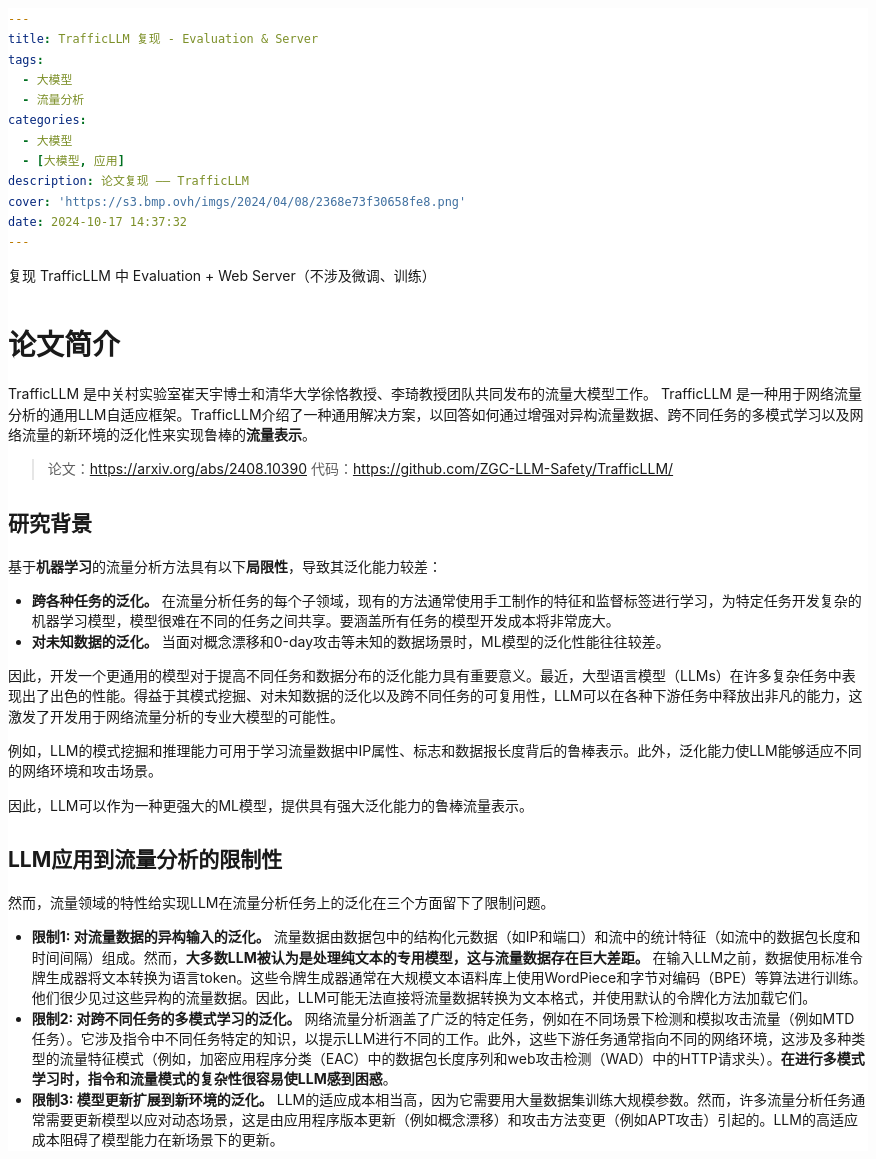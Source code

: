 ```yaml
---
title: TrafficLLM 复现 - Evaluation & Server
tags:
  - 大模型
  - 流量分析
categories:
  - 大模型
  - [大模型, 应用]
description: 论文复现 —— TrafficLLM
cover: 'https://s3.bmp.ovh/imgs/2024/04/08/2368e73f30658fe8.png'
date: 2024-10-17 14:37:32
---
```






复现 TrafficLLM 中 Evaluation + Web Server（不涉及微调、训练）


# 论文简介
TrafficLLM 是中关村实验室崔天宇博士和清华大学徐恪教授、李琦教授团队共同发布的流量大模型工作。
TrafficLLM 是一种用于网络流量分析的通用LLM自适应框架。TrafficLLM介绍了一种通用解决方案，以回答如何通过增强对异构流量数据、跨不同任务的多模式学习以及网络流量的新环境的泛化性来实现鲁棒的**流量表示**。

> 论文：https://arxiv.org/abs/2408.10390
> 代码：https://github.com/ZGC-LLM-Safety/TrafficLLM/

## 研究背景

基于**机器学习**的流量分析方法具有以下**局限性**，导致其泛化能力较差：
- **跨各种任务的泛化。** 在流量分析任务的每个子领域，现有的方法通常使用手工制作的特征和监督标签进行学习，为特定任务开发复杂的机器学习模型，模型很难在不同的任务之间共享。要涵盖所有任务的模型开发成本将非常庞大。
- **对未知数据的泛化。** 当面对概念漂移和0-day攻击等未知的数据场景时，ML模型的泛化性能往往较差。

因此，开发一个更通用的模型对于提高不同任务和数据分布的泛化能力具有重要意义。最近，大型语言模型（LLMs）在许多复杂任务中表现出了出色的性能。得益于其模式挖掘、对未知数据的泛化以及跨不同任务的可复用性，LLM可以在各种下游任务中释放出非凡的能力，这激发了开发用于网络流量分析的专业大模型的可能性。

例如，LLM的模式挖掘和推理能力可用于学习流量数据中IP属性、标志和数据报长度背后的鲁棒表示。此外，泛化能力使LLM能够适应不同的网络环境和攻击场景。

因此，LLM可以作为一种更强大的ML模型，提供具有强大泛化能力的鲁棒流量表示。

## LLM应用到流量分析的限制性
然而，流量领域的特性给实现LLM在流量分析任务上的泛化在三个方面留下了限制问题。

- **限制1: 对流量数据的异构输入的泛化。** 流量数据由数据包中的结构化元数据（如IP和端口）和流中的统计特征（如流中的数据包长度和时间间隔）组成。然而，**大多数LLM被认为是处理纯文本的专用模型，这与流量数据存在巨大差距。** 在输入LLM之前，数据使用标准令牌生成器将文本转换为语言token。这些令牌生成器通常在大规模文本语料库上使用WordPiece和字节对编码（BPE）等算法进行训练。他们很少见过这些异构的流量数据。因此，LLM可能无法直接将流量数据转换为文本格式，并使用默认的令牌化方法加载它们。
- **限制2: 对跨不同任务的多模式学习的泛化。** 网络流量分析涵盖了广泛的特定任务，例如在不同场景下检测和模拟攻击流量（例如MTD任务）。它涉及指令中不同任务特定的知识，以提示LLM进行不同的工作。此外，这些下游任务通常指向不同的网络环境，这涉及多种类型的流量特征模式（例如，加密应用程序分类（EAC）中的数据包长度序列和web攻击检测（WAD）中的HTTP请求头）。**在进行多模式学习时，指令和流量模式的复杂性很容易使LLM感到困惑**。
- **限制3: 模型更新扩展到新环境的泛化。** LLM的适应成本相当高，因为它需要用大量数据集训练大规模参数。然而，许多流量分析任务通常需要更新模型以应对动态场景，这是由应用程序版本更新（例如概念漂移）和攻击方法变更（例如APT攻击）引起的。LLM的高适应成本阻碍了模型能力在新场景下的更新。
